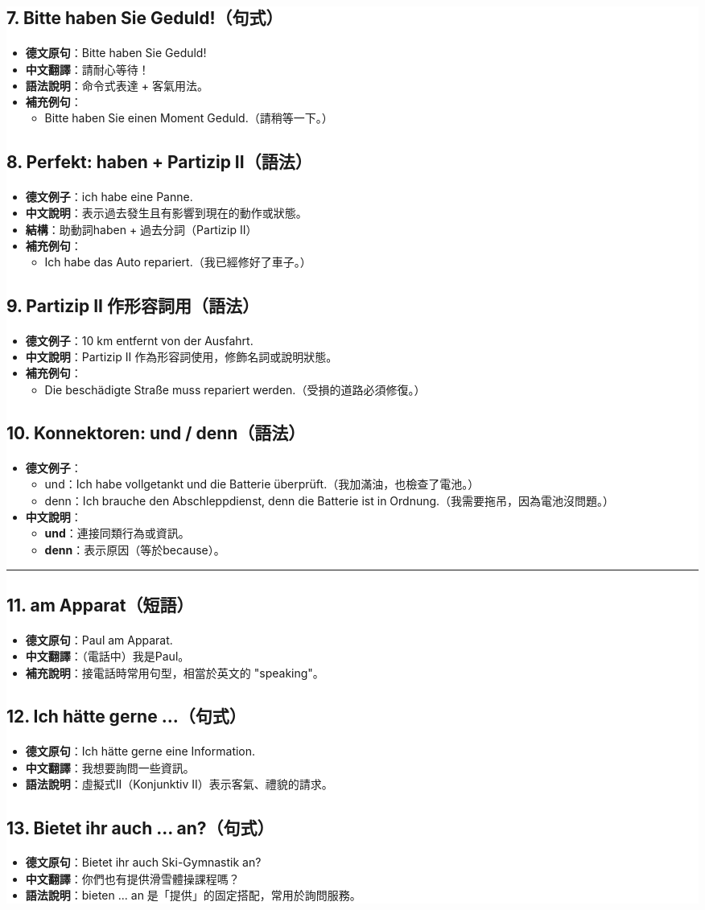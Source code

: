 ## 7. Bitte haben Sie Geduld!（句式）
- **德文原句**：Bitte haben Sie Geduld!
- **中文翻譯**：請耐心等待！
- **語法說明**：命令式表達 + 客氣用法。
- **補充例句**：
  - Bitte haben Sie einen Moment Geduld.（請稍等一下。）

## 8. Perfekt: haben + Partizip II（語法）
- **德文例子**：ich habe eine Panne.
- **中文說明**：表示過去發生且有影響到現在的動作或狀態。
- **結構**：助動詞haben + 過去分詞（Partizip II）
- **補充例句**：
  - Ich habe das Auto repariert.（我已經修好了車子。）

## 9. Partizip II 作形容詞用（語法）
- **德文例子**：10 km entfernt von der Ausfahrt.
- **中文說明**：Partizip II 作為形容詞使用，修飾名詞或說明狀態。
- **補充例句**：
  - Die beschädigte Straße muss repariert werden.（受損的道路必須修復。）

## 10. Konnektoren: und / denn（語法）
- **德文例子**：
  - und：Ich habe vollgetankt und die Batterie überprüft.（我加滿油，也檢查了電池。）
  - denn：Ich brauche den Abschleppdienst, denn die Batterie ist in Ordnung.（我需要拖吊，因為電池沒問題。）
- **中文說明**：
  - **und**：連接同類行為或資訊。
  - **denn**：表示原因（等於because）。



---





## 11. am Apparat（短語）
- **德文原句**：Paul am Apparat.
- **中文翻譯**：（電話中）我是Paul。
- **補充說明**：接電話時常用句型，相當於英文的 "speaking"。

## 12. Ich hätte gerne ...（句式）
- **德文原句**：Ich hätte gerne eine Information.
- **中文翻譯**：我想要詢問一些資訊。
- **語法說明**：虛擬式II（Konjunktiv II）表示客氣、禮貌的請求。

## 13. Bietet ihr auch ... an?（句式）
- **德文原句**：Bietet ihr auch Ski-Gymnastik an?
- **中文翻譯**：你們也有提供滑雪體操課程嗎？
- **語法說明**：bieten ... an 是「提供」的固定搭配，常用於詢問服務。
